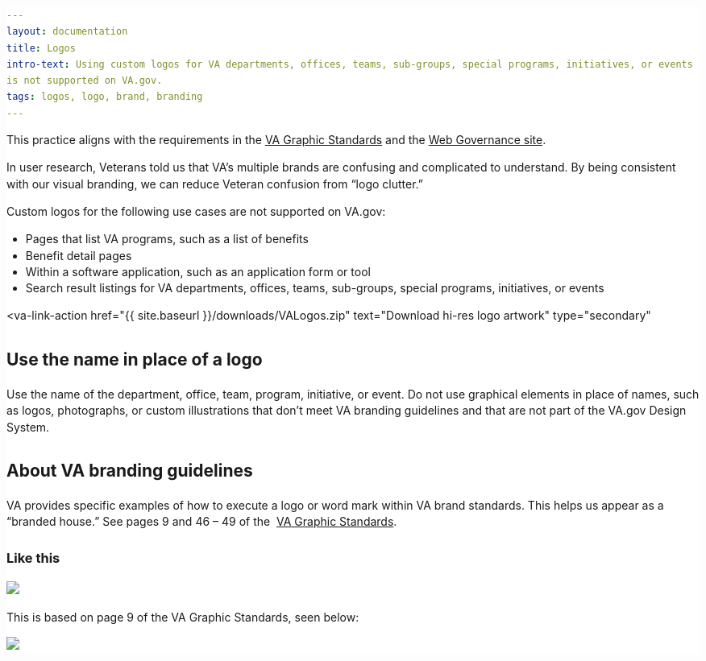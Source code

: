 ```yaml
---
layout: documentation
title: Logos
intro-text: Using custom logos for VA departments, offices, teams, sub-groups, special programs, initiatives, or events is not supported on VA.gov. 
tags: logos, logo, brand, branding
---
```


This practice aligns with the requirements in the [VA Graphic Standards](https://www.va.gov/vapubs/viewPublication.asp?Pub_ID=683&FType=2) and the [Web Governance site](https://www.va.gov/web/standards/templates.cfm).

In user research, Veterans told us that VA’s multiple brands are confusing and complicated to understand. By being consistent with our visual branding, we can reduce Veteran confusion from “logo clutter.”

Custom logos for the following use cases are not supported on VA.gov:

* Pages that list VA programs, such as a list of benefits
* Benefit detail pages
* Within a software application, such as an application form or tool
* Search result listings for VA departments, offices, teams, sub-groups, special programs, initiatives, or events

<va-link-action
  href="{{ site.baseurl }}/downloads/VALogos.zip"
  text="Download hi-res logo artwork"
  type="secondary"
></va-link-action>

## Use the name in place of a logo

Use the name of the department, office, team, program, initiative, or event.  Do not use graphical elements in place of names, such as logos, photographs, or custom illustrations that don’t meet VA branding guidelines and that are not part of the VA.gov Design System.

## About VA branding guidelines

VA provides specific examples of how to execute a logo or word mark within VA brand standards. This helps us appear as a “branded house.” See pages 9 and 46 – 49 of the  [VA Graphic Standards](https://www.va.gov/opa/publications/graphicstandards/va_graphicstandardsguide_508_0113.pdf).

### Like this

<a href="https://www.va.gov/vapubs/viewPublication.asp?Pub_ID=683&FType=2">
  <img width="100%" src="/images/VA-brand-guidance@4x.png" />
</a>

This is based on page 9 of the VA Graphic Standards, seen below:

<a href="https://www.va.gov/vapubs/viewPublication.asp?Pub_ID=683&FType=2">
  <img width="100%" src="/images/VA_508_GraphicStandardsGuide_013113-9.png" />
</a>
